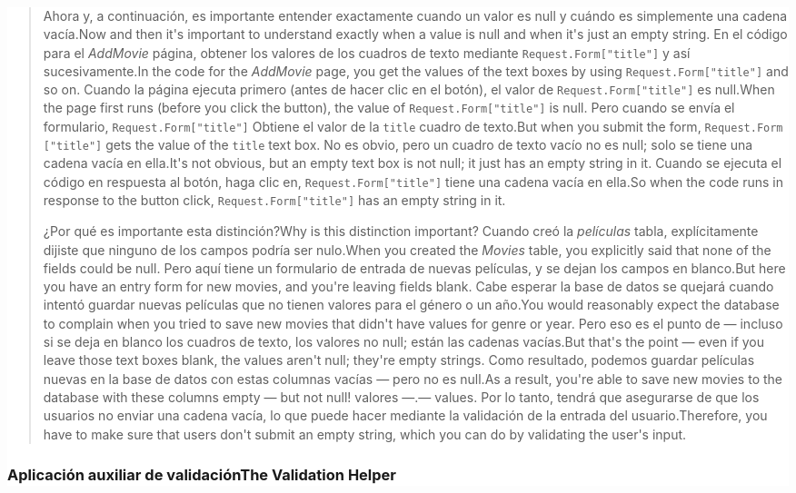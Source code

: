 > <span data-ttu-id="d4a6e-219">Ahora y, a continuación, es importante entender exactamente cuando un valor es null y cuándo es simplemente una cadena vacía.</span><span class="sxs-lookup"><span data-stu-id="d4a6e-219">Now and then it's important to understand exactly when a value is null and when it's just an empty string.</span></span> <span data-ttu-id="d4a6e-220">En el código para el *AddMovie* página, obtener los valores de los cuadros de texto mediante `Request.Form["title"]` y así sucesivamente.</span><span class="sxs-lookup"><span data-stu-id="d4a6e-220">In the code for the *AddMovie* page, you get the values of the text boxes by using `Request.Form["title"]` and so on.</span></span> <span data-ttu-id="d4a6e-221">Cuando la página ejecuta primero (antes de hacer clic en el botón), el valor de `Request.Form["title"]` es null.</span><span class="sxs-lookup"><span data-stu-id="d4a6e-221">When the page first runs (before you click the button), the value of `Request.Form["title"]` is null.</span></span> <span data-ttu-id="d4a6e-222">Pero cuando se envía el formulario, `Request.Form["title"]` Obtiene el valor de la `title` cuadro de texto.</span><span class="sxs-lookup"><span data-stu-id="d4a6e-222">But when you submit the form, `Request.Form["title"]` gets the value of the `title` text box.</span></span> <span data-ttu-id="d4a6e-223">No es obvio, pero un cuadro de texto vacío no es null; solo se tiene una cadena vacía en ella.</span><span class="sxs-lookup"><span data-stu-id="d4a6e-223">It's not obvious, but an empty text box is not null; it just has an empty string in it.</span></span> <span data-ttu-id="d4a6e-224">Cuando se ejecuta el código en respuesta al botón, haga clic en, `Request.Form["title"]` tiene una cadena vacía en ella.</span><span class="sxs-lookup"><span data-stu-id="d4a6e-224">So when the code runs in response to the button click, `Request.Form["title"]` has an empty string in it.</span></span>
> 
> <span data-ttu-id="d4a6e-225">¿Por qué es importante esta distinción?</span><span class="sxs-lookup"><span data-stu-id="d4a6e-225">Why is this distinction important?</span></span> <span data-ttu-id="d4a6e-226">Cuando creó la *películas* tabla, explícitamente dijiste que ninguno de los campos podría ser nulo.</span><span class="sxs-lookup"><span data-stu-id="d4a6e-226">When you created the *Movies* table, you explicitly said that none of the fields could be null.</span></span> <span data-ttu-id="d4a6e-227">Pero aquí tiene un formulario de entrada de nuevas películas, y se dejan los campos en blanco.</span><span class="sxs-lookup"><span data-stu-id="d4a6e-227">But here you have an entry form for new movies, and you're leaving fields blank.</span></span> <span data-ttu-id="d4a6e-228">Cabe esperar la base de datos se quejará cuando intentó guardar nuevas películas que no tienen valores para el género o un año.</span><span class="sxs-lookup"><span data-stu-id="d4a6e-228">You would reasonably expect the database to complain when you tried to save new movies that didn't have values for genre or year.</span></span> <span data-ttu-id="d4a6e-229">Pero eso es el punto de &mdash; incluso si se deja en blanco los cuadros de texto, los valores no null; están las cadenas vacías.</span><span class="sxs-lookup"><span data-stu-id="d4a6e-229">But that's the point &mdash; even if you leave those text boxes blank, the values aren't null; they're empty strings.</span></span> <span data-ttu-id="d4a6e-230">Como resultado, podemos guardar películas nuevas en la base de datos con estas columnas vacías &mdash; pero no es null.</span><span class="sxs-lookup"><span data-stu-id="d4a6e-230">As a result, you're able to save new movies to the database with these columns empty &mdash; but not null!</span></span> <span data-ttu-id="d4a6e-231">valores &mdash;.</span><span class="sxs-lookup"><span data-stu-id="d4a6e-231">&mdash; values.</span></span> <span data-ttu-id="d4a6e-232">Por lo tanto, tendrá que asegurarse de que los usuarios no enviar una cadena vacía, lo que puede hacer mediante la validación de la entrada del usuario.</span><span class="sxs-lookup"><span data-stu-id="d4a6e-232">Therefore, you have to make sure that users don't submit an empty string, which you can do by validating the user's input.</span></span>

### <a name="the-validation-helper"></a><span data-ttu-id="d4a6e-233">Aplicación auxiliar de validación</span><span class="sxs-lookup"><span data-stu-id="d4a6e-233">The Validation Helper</span></span>
